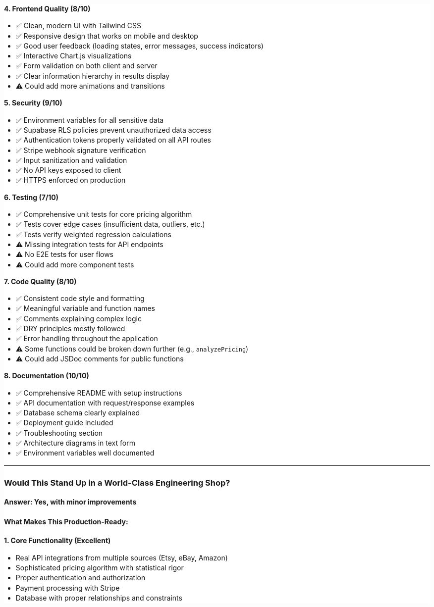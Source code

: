 **4. Frontend Quality (8/10)**
- ✅ Clean, modern UI with Tailwind CSS
- ✅ Responsive design that works on mobile and desktop
- ✅ Good user feedback (loading states, error messages, success indicators)
- ✅ Interactive Chart.js visualizations
- ✅ Form validation on both client and server
- ✅ Clear information hierarchy in results display
- ⚠️ Could add more animations and transitions

**5. Security (9/10)**
- ✅ Environment variables for all sensitive data
- ✅ Supabase RLS policies prevent unauthorized data access
- ✅ Authentication tokens properly validated on all API routes
- ✅ Stripe webhook signature verification
- ✅ Input sanitization and validation
- ✅ No API keys exposed to client
- ✅ HTTPS enforced on production

**6. Testing (7/10)**
- ✅ Comprehensive unit tests for core pricing algorithm
- ✅ Tests cover edge cases (insufficient data, outliers, etc.)
- ✅ Tests verify weighted regression calculations
- ⚠️ Missing integration tests for API endpoints
- ⚠️ No E2E tests for user flows
- ⚠️ Could add more component tests

**7. Code Quality (8/10)**
- ✅ Consistent code style and formatting
- ✅ Meaningful variable and function names
- ✅ Comments explaining complex logic
- ✅ DRY principles mostly followed
- ✅ Error handling throughout the application
- ⚠️ Some functions could be broken down further (e.g., `analyzePricing`)
- ⚠️ Could add JSDoc comments for public functions

**8. Documentation (10/10)**
- ✅ Comprehensive README with setup instructions
- ✅ API documentation with request/response examples
- ✅ Database schema clearly explained
- ✅ Deployment guide included
- ✅ Troubleshooting section
- ✅ Architecture diagrams in text form
- ✅ Environment variables well documented

---

### Would This Stand Up in a World-Class Engineering Shop?

**Answer: Yes, with minor improvements**

#### What Makes This Production-Ready:

**1. Core Functionality (Excellent)**
- Real API integrations from multiple sources (Etsy, eBay, Amazon)
- Sophisticated pricing algorithm with statistical rigor
- Proper authentication and authorization
- Payment processing with Stripe
- Database with proper relationships and constraints
